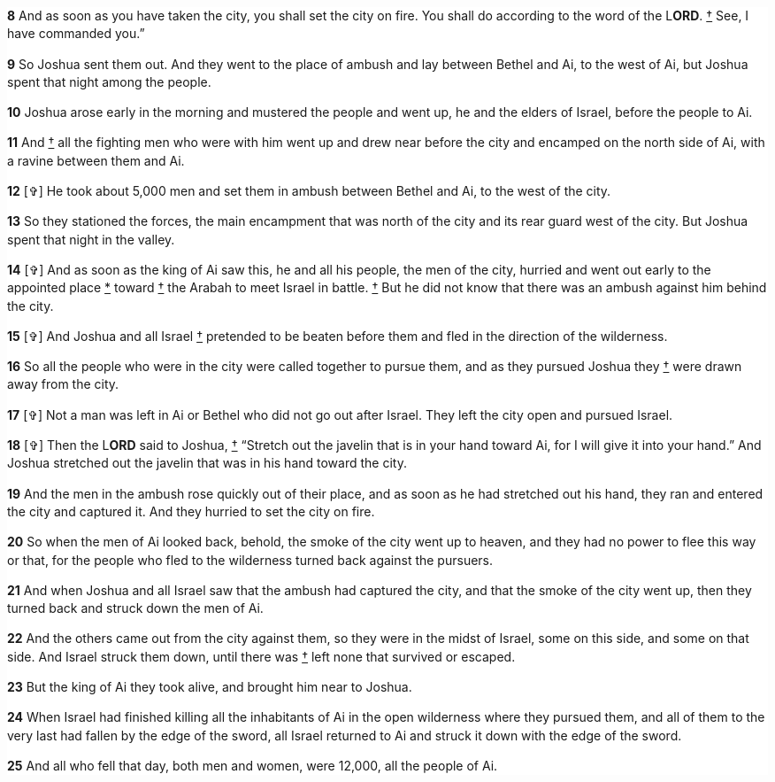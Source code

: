 **8**  And as soon as you have taken the city, you shall set the city on fire. You shall do according to the word of the L**ORD**. [†](#Jos_CR170) See, I have commanded you.”

**9**  So Joshua sent them out. And they went to the place of ambush and lay between Bethel and Ai, to the west of Ai, but Joshua spent that night among the people.

**10**  Joshua arose early in the morning and mustered the people and went up, he and the elders of Israel, before the people to Ai.

**11**  And [†](#Jos_CR171) all the fighting men who were with him went up and drew near before the city and encamped on the north side of Ai, with a ravine between them and Ai.

**12** [✞] He took about 5,000 men and set them in ambush between Bethel and Ai, to the west of the city.

**13**  So they stationed the forces, the main encampment that was north of the city and its rear guard west of the city. But Joshua spent that night in the valley.

**14** [✞] And as soon as the king of Ai saw this, he and all his people, the men of the city, hurried and went out early to the appointed place [*](#Jos_NC19) toward [†](#Jos_CR172) the Arabah to meet Israel in battle. [†](#Jos_CR173) But he did not know that there was an ambush against him behind the city.

**15** [✞] And Joshua and all Israel [†](#Jos_CR174) pretended to be beaten before them and fled in the direction of the wilderness.

**16**  So all the people who were in the city were called together to pursue them, and as they pursued Joshua they [†](#Jos_CR175) were drawn away from the city.

**17** [✞] Not a man was left in Ai or Bethel who did not go out after Israel. They left the city open and pursued Israel.

**18** [✞] Then the L**ORD** said to Joshua, [†](#Jos_CR176) “Stretch out the javelin that is in your hand toward Ai, for I will give it into your hand.” And Joshua stretched out the javelin that was in his hand toward the city.

**19**  And the men in the ambush rose quickly out of their place, and as soon as he had stretched out his hand, they ran and entered the city and captured it. And they hurried to set the city on fire.

**20**  So when the men of Ai looked back, behold, the smoke of the city went up to heaven, and they had no power to flee this way or that, for the people who fled to the wilderness turned back against the pursuers.

**21**  And when Joshua and all Israel saw that the ambush had captured the city, and that the smoke of the city went up, then they turned back and struck down the men of Ai.

**22**  And the others came out from the city against them, so they were in the midst of Israel, some on this side, and some on that side. And Israel struck them down, until there was [†](#Jos_CR177) left none that survived or escaped.

**23**  But the king of Ai they took alive, and brought him near to Joshua.

**24**  When Israel had finished killing all the inhabitants of Ai in the open wilderness where they pursued them, and all of them to the very last had fallen by the edge of the sword, all Israel returned to Ai and struck it down with the edge of the sword.

**25**  And all who fell that day, both men and women, were 12,000, all the people of Ai.
